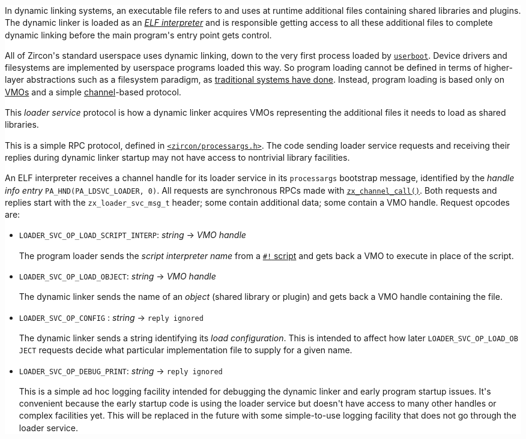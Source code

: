 In dynamic linking systems, an executable file refers to and uses at
runtime additional files containing shared libraries and plugins. The
dynamic linker is loaded as an [*ELF interpreter*](#pt-interp) and is
responsible getting access to all these additional files to complete
dynamic linking before the main program's entry point gets control.

All of Zircon's standard userspace uses dynamic linking, down to the very
first process loaded by [`userboot`](userboot.md). Device drivers and
filesystems are implemented by userspace programs loaded this way. So
program loading cannot be defined in terms of higher-layer abstractions
such as a filesystem paradigm,
as
[traditional systems have done](#background_traditional-elf-program-loading).
Instead, program loading is based only on [VMOs](/docs/reference/kernel_objects/vm_object.md) and
a simple [channel](/docs/reference/kernel_objects/channel.md)-based protocol.

This *loader service* protocol is how a dynamic linker acquires VMOs
representing the additional files it needs to load as shared libraries.

This is a simple RPC protocol, defined in
[`<zircon/processargs.h>`](/zircon/system/public/zircon/processargs.h).
The code sending loader service
requests and receiving their replies during dynamic linker startup may
not have access to nontrivial library facilities.

An ELF interpreter receives a channel handle for its loader service in its
`processargs` bootstrap message, identified by the *handle info entry*
`PA_HND(PA_LDSVC_LOADER, 0)`. All requests are synchronous RPCs made
with [`zx_channel_call()`]. Both requests and replies start with the
`zx_loader_svc_msg_t` header; some contain additional data; some contain
a VMO handle. Request opcodes are:

 * `LOADER_SVC_OP_LOAD_SCRIPT_INTERP`: *string* -> *VMO handle*

   The program loader sends the *script interpreter name* from
   a [`#!` script](#hashbang) and gets back a VMO to execute in place of
   the script.

 * `LOADER_SVC_OP_LOAD_OBJECT`: *string* -> *VMO handle*

   The dynamic linker sends the name of an *object* (shared library or
   plugin) and gets back a VMO handle containing the file.

 * `LOADER_SVC_OP_CONFIG` : *string* -> `reply ignored`

   The dynamic linker sends a string identifying its *load configuration*.
   This is intended to affect how later `LOADER_SVC_OP_LOAD_OBJECT`
   requests decide what particular implementation file to supply for a
   given name.

 * `LOADER_SVC_OP_DEBUG_PRINT`: *string* -> `reply ignored`

   This is a simple ad hoc logging facility intended for debugging the
   dynamic linker and early program startup issues. It's convenient
   because the early startup code is using the loader service but doesn't
   have access to many other handles or complex facilities yet. This will
   be replaced in the future with some simple-to-use logging facility that
   does not go through the loader service.


[system calls]: /docs/reference/syscalls/README.md
[`zx_channel_call()`]: /docs/reference/syscalls/channel_call.md
[`zx_process_start()`]: /docs/reference/syscalls/process_start.md
[`zx_thread_create()`]: /docs/reference/syscalls/thread_create.md